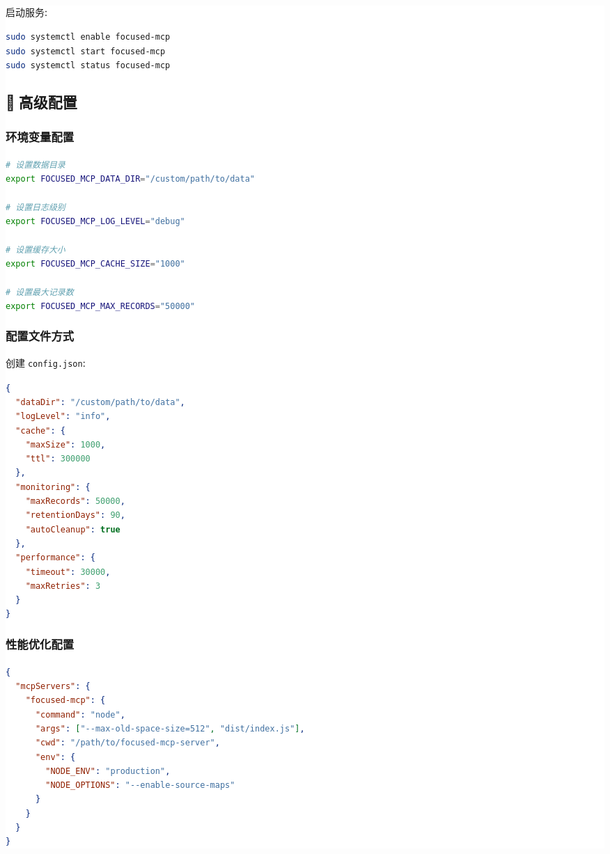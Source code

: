 启动服务:
```bash
sudo systemctl enable focused-mcp
sudo systemctl start focused-mcp
sudo systemctl status focused-mcp
```

## 🔧 高级配置

### 环境变量配置
```bash
# 设置数据目录
export FOCUSED_MCP_DATA_DIR="/custom/path/to/data"

# 设置日志级别
export FOCUSED_MCP_LOG_LEVEL="debug"

# 设置缓存大小
export FOCUSED_MCP_CACHE_SIZE="1000"

# 设置最大记录数
export FOCUSED_MCP_MAX_RECORDS="50000"
```

### 配置文件方式
创建 `config.json`:
```json
{
  "dataDir": "/custom/path/to/data",
  "logLevel": "info",
  "cache": {
    "maxSize": 1000,
    "ttl": 300000
  },
  "monitoring": {
    "maxRecords": 50000,
    "retentionDays": 90,
    "autoCleanup": true
  },
  "performance": {
    "timeout": 30000,
    "maxRetries": 3
  }
}
```

### 性能优化配置
```json
{
  "mcpServers": {
    "focused-mcp": {
      "command": "node",
      "args": ["--max-old-space-size=512", "dist/index.js"],
      "cwd": "/path/to/focused-mcp-server",
      "env": {
        "NODE_ENV": "production",
        "NODE_OPTIONS": "--enable-source-maps"
      }
    }
  }
}
```
